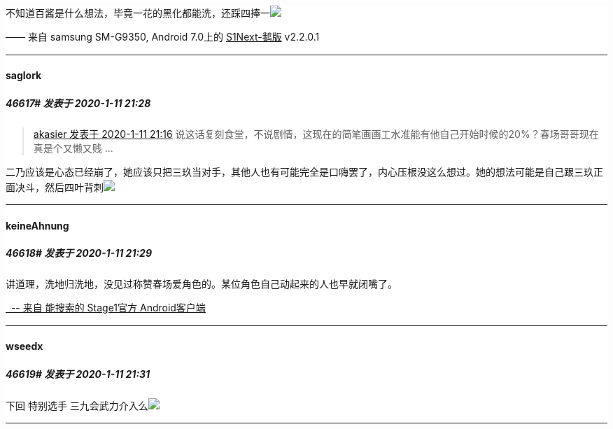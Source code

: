 


不知道百酱是什么想法，毕竟一花的黑化都能洗，还踩四捧一<img src="https://static.saraba1st.com/image/smiley/face2017/049.png" referrerpolicy="no-referrer">

—— 来自 samsung SM-G9350, Android 7.0上的 [S1Next-鹅版](https://github.com/ykrank/S1-Next/releases) v2.2.0.1







*****

####  saglork  
##### 46617#       发表于 2020-1-11 21:28



<blockquote><a href="httphttps://bbs.saraba1st.com/2b/forum.php?mod=redirect&amp;goto=findpost&amp;pid=46156132&amp;ptid=1831320" target="_blank">akasier 发表于 2020-1-11 21:16</a>
说这话复刻食堂，不说剧情，这现在的简笔画画工水准能有他自己开始时候的20%？春场哥哥现在真是个又懒又贱 ...</blockquote>
二乃应该是心态已经崩了，她应该只把三玖当对手，其他人也有可能完全是口嗨罢了，内心压根没这么想过。她的想法可能是自己跟三玖正面决斗，然后四叶背刺<img src="https://static.saraba1st.com/image/smiley/face2017/067.png" referrerpolicy="no-referrer">







*****

####  keineAhnung  
##### 46618#       发表于 2020-1-11 21:29




讲道理，洗地归洗地，没见过称赞春场爱角色的。某位角色自己动起来的人也早就闭嘴了。

[  -- 来自 能搜索的 Stage1官方 Android客户端](https://www.coolapk.com/apk/140634)







*****

####  wseedx  
##### 46619#       发表于 2020-1-11 21:31




下回 特别选手 三九会武力介入么<img src="https://static.saraba1st.com/image/smiley/face2017/067.png" referrerpolicy="no-referrer">







*****
